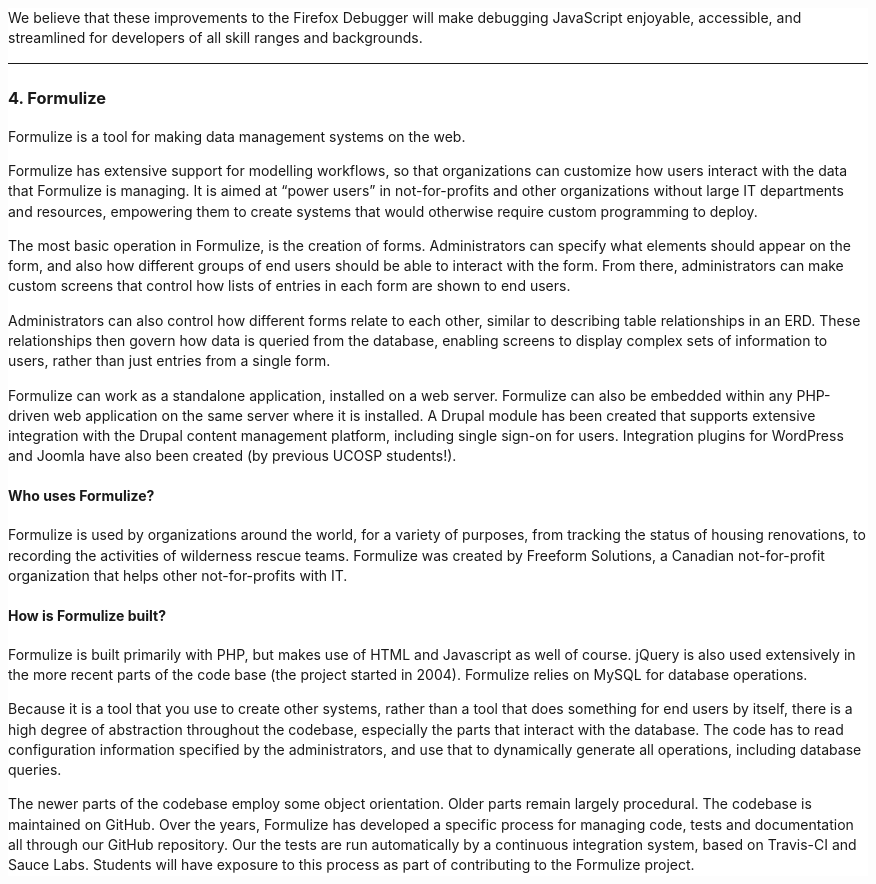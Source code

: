 We believe that these improvements to the Firefox Debugger will make debugging JavaScript enjoyable, accessible, and streamlined for developers of all skill ranges and backgrounds.

---


### 4. Formulize

Formulize is a tool for making data management systems on the web. 

Formulize has extensive support for modelling workflows, so that organizations can customize how users interact with the data that Formulize is managing. It is aimed at “power users” in not-for-profits and other organizations without large IT departments and resources, empowering them to create systems that would otherwise require custom programming to deploy. 

The most basic operation in Formulize, is the creation of forms. Administrators can specify what elements should appear on the form, and also how different groups of end users should be able to interact with the form. From there, administrators can make custom screens that control how lists of entries in each form are shown to end users. 

Administrators can also control how different forms relate to each other, similar to describing table relationships in an ERD. These relationships then govern how data is queried from the database, enabling screens to display complex sets of information to users, rather than just entries from a single form. 

Formulize can work as a standalone application, installed on a web server. Formulize can also be embedded within any PHP-driven web application on the same server where it is installed. A Drupal module has been created that supports extensive integration with the Drupal content management platform, including single sign-on for users. Integration plugins for WordPress and Joomla have also been created (by previous UCOSP students!). 

#### Who uses Formulize? 

Formulize is used by organizations around the world, for a variety of purposes, from tracking the status of housing renovations, to recording the activities of wilderness rescue teams. Formulize was created by Freeform Solutions, a Canadian not-for-profit organization that helps other not-for-profits with IT. 

#### How is Formulize built?

Formulize is built primarily with PHP, but makes use of HTML and Javascript as well of course. jQuery is also used extensively in the more recent parts of the code base (the project started in 2004). Formulize relies on MySQL for database operations.

Because it is a tool that you use to create other systems, rather than a tool that does something for end users by itself, there is a high degree of abstraction throughout the codebase, especially the parts that interact with the database. The code has to read configuration information specified by the administrators, and use that to dynamically generate all operations, including database queries.

The newer parts of the codebase employ some object orientation. Older parts remain largely procedural. The codebase is maintained on GitHub. Over the years, Formulize has developed a specific process for managing code, tests and documentation all through our GitHub repository. Our the tests are run automatically by a continuous integration system, based on Travis-CI and Sauce Labs. Students will have exposure to this process as part of contributing to the Formulize project.
